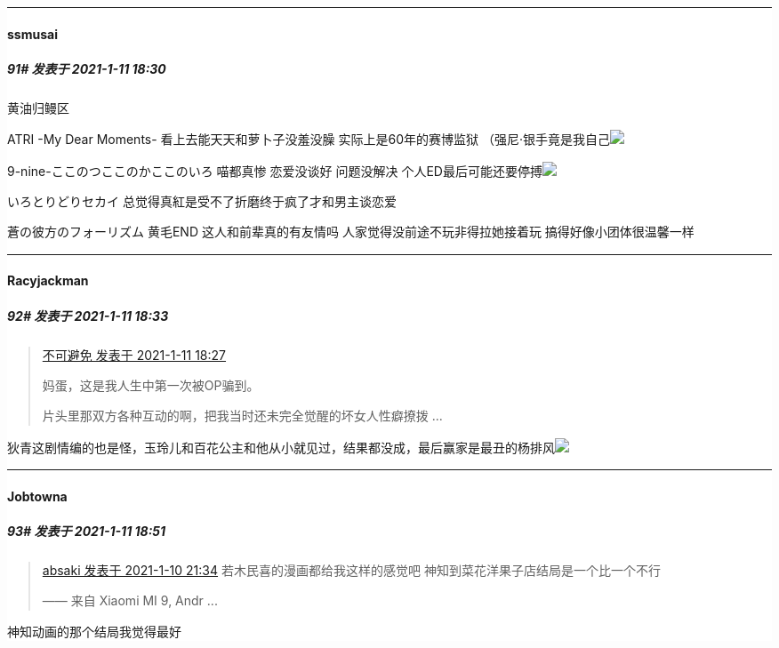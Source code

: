 


*****

####  ssmusai  
##### 91#       发表于 2021-1-11 18:30




黄油归鳗区

ATRI -My Dear Moments- 看上去能天天和萝卜子没羞没臊 实际上是60年的赛博监狱 （强尼·银手竟是我自己<img src="https://static.saraba1st.com/image/smiley/face2017/105.png" referrerpolicy="no-referrer">

9-nine-ここのつここのかここのいろ 喵都真惨 恋爱没谈好 问题没解决 个人ED最后可能还要停搏<img src="https://static.saraba1st.com/image/smiley/face2017/001.png" referrerpolicy="no-referrer">

いろとりどりセカイ 总觉得真紅是受不了折磨终于疯了才和男主谈恋爱 

蒼の彼方のフォーリズム 黄毛END 这人和前辈真的有友情吗 人家觉得没前途不玩非得拉她接着玩 搞得好像小团体很温馨一样 







*****

####  Racyjackman  
##### 92#       发表于 2021-1-11 18:33



<blockquote><a href="httphttps://bbs.saraba1st.com/2b/forum.php?mod=redirect&amp;goto=findpost&amp;pid=50003265&amp;ptid=1982188" target="_blank">不可避免 发表于 2021-1-11 18:27</a>

妈蛋，这是我人生中第一次被OP骗到。

片头里那双方各种互动的啊，把我当时还未完全觉醒的坏女人性癖撩拨 ...</blockquote>
狄青这剧情编的也是怪，玉玲儿和百花公主和他从小就见过，结果都没成，最后赢家是最丑的杨排风<img src="https://static.saraba1st.com/image/smiley/face2017/163.png" referrerpolicy="no-referrer">







*****

####  Jobtowna  
##### 93#       发表于 2021-1-11 18:51



<blockquote><a href="httphttps://bbs.saraba1st.com/2b/forum.php?mod=redirect&amp;goto=findpost&amp;pid=49994836&amp;ptid=1982188" target="_blank">absaki 发表于 2021-1-10 21:34</a>
若木民喜的漫画都给我这样的感觉吧 神知到菜花洋果子店结局是一个比一个不行

—— 来自 Xiaomi MI 9, Andr ...</blockquote>
神知动画的那个结局我觉得最好



